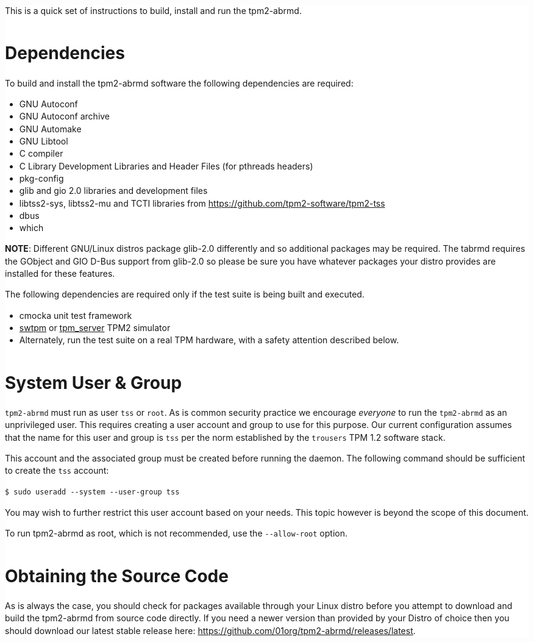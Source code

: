 This is a quick set of instructions to build, install and run the tpm2-abrmd.

# Dependencies
To build and install the tpm2-abrmd software the following dependencies are
required:
* GNU Autoconf
* GNU Autoconf archive
* GNU Automake
* GNU Libtool
* C compiler
* C Library Development Libraries and Header Files (for pthreads headers)
* pkg-config
* glib and gio 2.0 libraries and development files
* libtss2-sys, libtss2-mu and TCTI libraries from https://github.com/tpm2-software/tpm2-tss
* dbus
* which

**NOTE**: Different GNU/Linux distros package glib-2.0 differently and so
additional packages may be required. The tabrmd requires the GObject and
GIO D-Bus support from glib-2.0 so please be sure you have whatever packages
your distro provides are installed for these features.

The following dependencies are required only if the test suite is being built
and executed.
* cmocka unit test framework
* [swtpm](https://github.com/stefanberger/swtpm) or
  [tpm_server](https://sourceforge.net/projects/ibmswtpm2/) TPM2 simulator
* Alternately, run the test suite on a real TPM hardware, with a safety
attention described below.

# System User & Group
`tpm2-abrmd` must run as user `tss` or `root`.
As is common security practice we encourage *everyone* to run the `tpm2-abrmd`
as an unprivileged user. This requires creating a user account and group to
use for this purpose. Our current configuration assumes that the name for this
user and group is `tss` per the norm established by the `trousers` TPM 1.2
software stack.

This account and the associated group must be created before running the
daemon. The following command should be sufficient to create the `tss`
account:
```
$ sudo useradd --system --user-group tss
```

You may wish to further restrict this user account based on your needs. This
topic however is beyond the scope of this document.

To run tpm2-abrmd as root, which is not recommended, use the `--allow-root`
option.

# Obtaining the Source Code
As is always the case, you should check for packages available through your
Linux distro before you attempt to download and build the tpm2-abrmd from
source code directly. If you need a newer version than provided by your
Distro of choice then you should download our latest stable release here:
https://github.com/01org/tpm2-abrmd/releases/latest.
